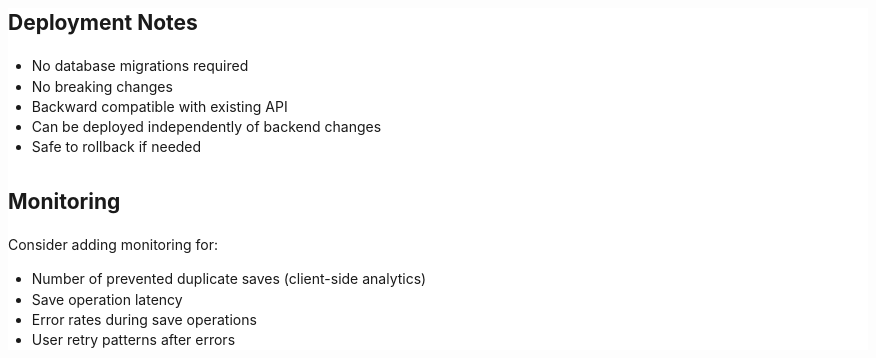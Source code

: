 ## Deployment Notes

- No database migrations required
- No breaking changes
- Backward compatible with existing API
- Can be deployed independently of backend changes
- Safe to rollback if needed

## Monitoring

Consider adding monitoring for:
- Number of prevented duplicate saves (client-side analytics)
- Save operation latency
- Error rates during save operations
- User retry patterns after errors

